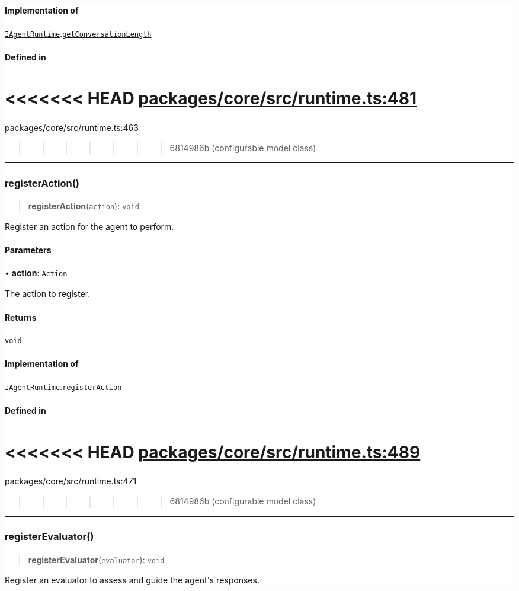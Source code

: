 #### Implementation of

[`IAgentRuntime`](../interfaces/IAgentRuntime.md).[`getConversationLength`](../interfaces/IAgentRuntime.md#getConversationLength)

#### Defined in

<<<<<<< HEAD
[packages/core/src/runtime.ts:481](https://github.com/ai16z/eliza/blob/main/packages/core/src/runtime.ts#L481)
=======
[packages/core/src/runtime.ts:463](https://github.com/ai16z/eliza/blob/main/packages/core/src/runtime.ts#L463)
>>>>>>> 6814986b (configurable model class)

***

### registerAction()

> **registerAction**(`action`): `void`

Register an action for the agent to perform.

#### Parameters

• **action**: [`Action`](../interfaces/Action.md)

The action to register.

#### Returns

`void`

#### Implementation of

[`IAgentRuntime`](../interfaces/IAgentRuntime.md).[`registerAction`](../interfaces/IAgentRuntime.md#registerAction)

#### Defined in

<<<<<<< HEAD
[packages/core/src/runtime.ts:489](https://github.com/ai16z/eliza/blob/main/packages/core/src/runtime.ts#L489)
=======
[packages/core/src/runtime.ts:471](https://github.com/ai16z/eliza/blob/main/packages/core/src/runtime.ts#L471)
>>>>>>> 6814986b (configurable model class)

***

### registerEvaluator()

> **registerEvaluator**(`evaluator`): `void`

Register an evaluator to assess and guide the agent's responses.
